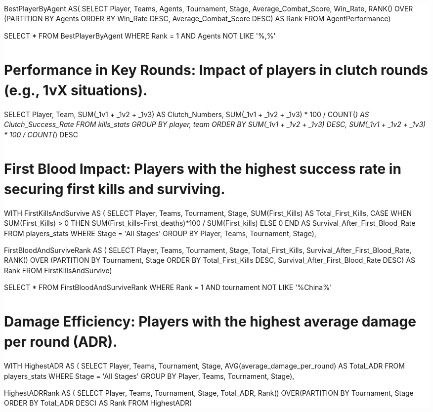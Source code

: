 BestPlayerByAgent AS(
SELECT Player, Teams, Agents, Tournament, Stage, Average_Combat_Score, Win_Rate,
	RANK() OVER (PARTITION BY Agents ORDER BY Win_Rate DESC, Average_Combat_Score DESC) AS Rank
FROM AgentPerformance)

SELECT *
FROM BestPlayerByAgent
WHERE Rank = 1 AND Agents NOT LIKE '%,%'

# Performance in Key Rounds: Impact of players in clutch rounds (e.g., 1vX situations).
SELECT Player, Team, SUM(_1v1 + _1v2 + _1v3) AS Clutch_Numbers, SUM(_1v1 + _1v2 + _1v3) * 100 / COUNT(*) AS Clutch_Success_Rate
FROM kills_stats
GROUP BY player, team
ORDER BY SUM(_1v1 + _1v2 + _1v3) DESC, SUM(_1v1 + _1v2 + _1v3) * 100 / COUNT(*) DESC

# First Blood Impact: Players with the highest success rate in securing first kills and surviving.
WITH FirstKillsAndSurvive AS (
	SELECT Player, Teams, Tournament, Stage, SUM(First_Kills) AS Total_First_Kills,
		CASE WHEN SUM(First_Kills) > 0 THEN SUM(First_kills-First_deaths)*100 / SUM(First_kills) 
				ELSE 0 END AS Survival_After_First_Blood_Rate
	FROM players_stats
	WHERE Stage = 'All Stages'
	GROUP BY Player, Teams, Tournament, Stage),

FirstBloodAndSurviveRank AS (
	SELECT Player, Teams, Tournament, Stage, Total_First_Kills, Survival_After_First_Blood_Rate,
		RANK() OVER (PARTITION BY Tournament, Stage ORDER BY Total_First_Kills DESC, Survival_After_First_Blood_Rate DESC) AS Rank
	FROM FirstKillsAndSurvive)

SELECT *
FROM FirstBloodAndSurviveRank
WHERE Rank = 1 AND tournament NOT LIKE '%China%'



# Damage Efficiency: Players with the highest average damage per round (ADR).
WITH HighestADR AS (
	SELECT Player, Teams, Tournament, Stage, AVG(average_damage_per_round) AS Total_ADR
	FROM players_stats
	WHERE Stage = 'All Stages'
	GROUP BY Player, Teams, Tournament, Stage),

HighestADRRank AS (
	SELECT Player, Teams, Tournament, Stage, Total_ADR,
		Rank() OVER(PARTITION BY Tournament, Stage ORDER BY Total_ADR DESC) AS Rank
	FROM HighestADR)
